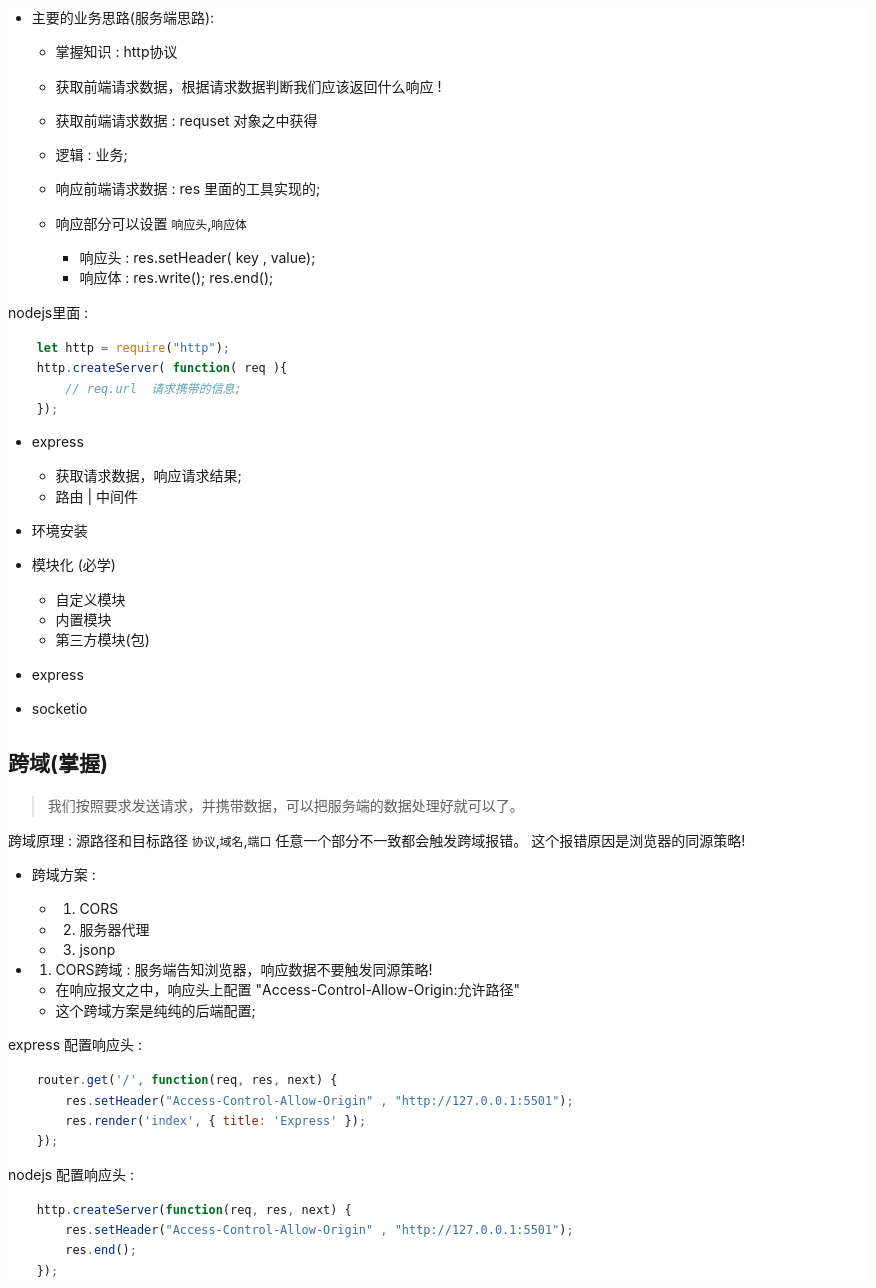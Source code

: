 - 主要的业务思路(服务端思路): 
  - 掌握知识 : http协议 
  - 获取前端请求数据，根据请求数据判断我们应该返回什么响应 ! 

  - 获取前端请求数据 : requset 对象之中获得 
  - 逻辑 : 业务; 
  
  - 响应前端请求数据 : res 里面的工具实现的; 
  - 响应部分可以设置 `响应头`,`响应体`
    - 响应头 : res.setHeader( key , value);  
    - 响应体 : res.write(); res.end();

nodejs里面 :

```javascript
    let http = require("http");
    http.createServer( function( req ){
        // req.url  请求携带的信息;
    });
```

- express 
  - 获取请求数据，响应请求结果; 
  - 路由 | 中间件 

- 环境安装 
- 模块化 (必学)
  - 自定义模块
  - 内置模块
  - 第三方模块(包)

- express
- socketio

## 跨域(掌握)

> 我们按照要求发送请求，并携带数据，可以把服务端的数据处理好就可以了。 

跨域原理 : 源路径和目标路径 `协议`,`域名`,`端口` 任意一个部分不一致都会触发跨域报错。 这个报错原因是浏览器的同源策略! 

- 跨域方案 : 
  - 1. CORS 
  - 2. 服务器代理
  - 3. jsonp

- 1. CORS跨域 : 服务端告知浏览器，响应数据不要触发同源策略! 
  - 在响应报文之中，响应头上配置 "Access-Control-Allow-Origin:允许路径"
  - 这个跨域方案是纯纯的后端配置; 

express 配置响应头 : 
```javascript
    router.get('/', function(req, res, next) {
        res.setHeader("Access-Control-Allow-Origin" , "http://127.0.0.1:5501");
        res.render('index', { title: 'Express' });
    });
```
nodejs 配置响应头 : 
```javascript
    http.createServer(function(req, res, next) {
        res.setHeader("Access-Control-Allow-Origin" , "http://127.0.0.1:5501");
        res.end();
    });
```
